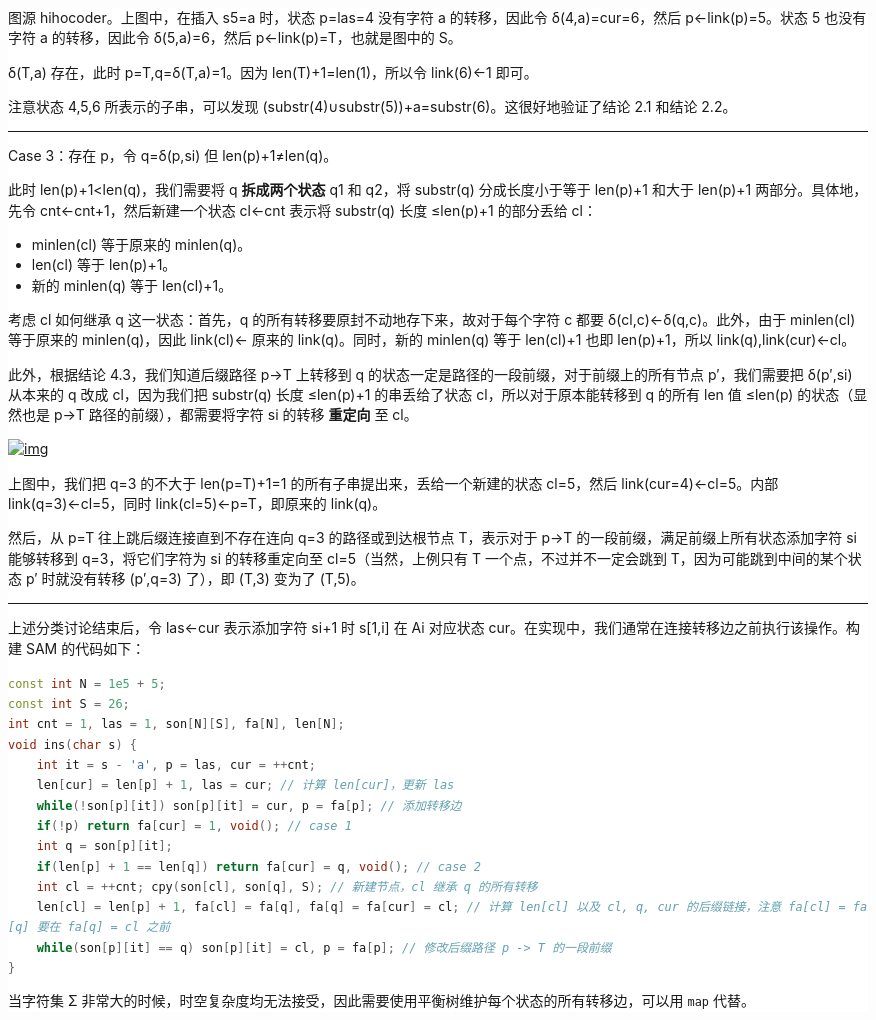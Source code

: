 图源 hihocoder。上图中，在插入 s5=a 时，状态 p=las=4 没有字符 a 的转移，因此令 δ(4,a)=cur=6，然后 p←link(p)=5。状态 5 也没有字符 a 的转移，因此令 δ(5,a)=6，然后 p←link(p)=T，也就是图中的 S。

δ(T,a) 存在，此时 p=T,q=δ(T,a)=1。因为 len(T)+1=len(1)，所以令 link(6)←1 即可。

注意状态 4,5,6 所表示的子串，可以发现 (substr(4)∪substr(5))+a=substr(6)。这很好地验证了结论 2.1 和结论 2.2。

------

Case 3：存在 p，令 q=δ(p,si) 但 len(p)+1≠len(q)。

此时 len(p)+1<len(q)，我们需要将 q **拆成两个状态** q1 和 q2，将 substr(q) 分成长度小于等于 len(p)+1 和大于 len(p)+1 两部分。具体地，先令 cnt←cnt+1，然后新建一个状态 cl←cnt 表示将 substr(q) 长度 ≤len(p)+1 的部分丢给 cl：

- minlen(cl) 等于原来的 minlen(q)。
- len(cl) 等于 len(p)+1。
- 新的 minlen(q) 等于 len(cl)+1。

考虑 cl 如何继承 q 这一状态：首先，q 的所有转移要原封不动地存下来，故对于每个字符 c 都要 δ(cl,c)←δ(q,c)。此外，由于 minlen(cl) 等于原来的 minlen(q)，因此 link(cl)← 原来的 link(q)。同时，新的 minlen(q) 等于 len(cl)+1 也即 len(p)+1，所以 link(q),link(cur)←cl。

此外，根据结论 4.3，我们知道后缀路径 p→T 上转移到 q 的状态一定是路径的一段前缀，对于前缀上的所有节点 p′，我们需要把 δ(p′,si) 从本来的 q 改成 cl，因为我们把 substr(q) 长度 ≤len(p)+1 的串丢给了状态 cl，所以对于原本能转移到 q 的所有 len 值 ≤len(p) 的状态（显然也是 p→T 路径的前缀），都需要将字符 si 的转移 **重定向** 至 cl。

[![img](http://media.hihocoder.com/problem_images/20161210/14813690864454.png)](http://media.hihocoder.com/problem_images/20161210/14813690864454.png)

上图中，我们把 q=3 的不大于 len(p=T)+1=1 的所有子串提出来，丢给一个新建的状态 cl=5，然后 link(cur=4)←cl=5。内部 link(q=3)←cl=5，同时 link(cl=5)←p=T，即原来的 link(q)。

然后，从 p=T 往上跳后缀连接直到不存在连向 q=3 的路径或到达根节点 T，表示对于 p→T 的一段前缀，满足前缀上所有状态添加字符 si 能够转移到 q=3，将它们字符为 si 的转移重定向至 cl=5（当然，上例只有 T 一个点，不过并不一定会跳到 T，因为可能跳到中间的某个状态 p′ 时就没有转移 (p′,q=3) 了），即 (T,3) 变为了 (T,5)。

------

上述分类讨论结束后，令 las←cur 表示添加字符 si+1 时 s[1,i] 在 Ai 对应状态 cur。在实现中，我们通常在连接转移边之前执行该操作。构建 SAM 的代码如下：

```cpp
const int N = 1e5 + 5;
const int S = 26;
int cnt = 1, las = 1, son[N][S], fa[N], len[N];
void ins(char s) {
	int it = s - 'a', p = las, cur = ++cnt;
	len[cur] = len[p] + 1, las = cur; // 计算 len[cur]，更新 las
	while(!son[p][it]) son[p][it] = cur, p = fa[p]; // 添加转移边
	if(!p) return fa[cur] = 1, void(); // case 1 
	int q = son[p][it];
	if(len[p] + 1 == len[q]) return fa[cur] = q, void(); // case 2
	int cl = ++cnt; cpy(son[cl], son[q], S); // 新建节点，cl 继承 q 的所有转移
	len[cl] = len[p] + 1, fa[cl] = fa[q], fa[q] = fa[cur] = cl; // 计算 len[cl] 以及 cl, q, cur 的后缀链接，注意 fa[cl] = fa[q] 要在 fa[q] = cl 之前
	while(son[p][it] == q) son[p][it] = cl, p = fa[p]; // 修改后缀路径 p -> T 的一段前缀
}
```

当字符集 Σ 非常大的时候，时空复杂度均无法接受，因此需要使用平衡树维护每个状态的所有转移边，可以用 `map` 代替。
